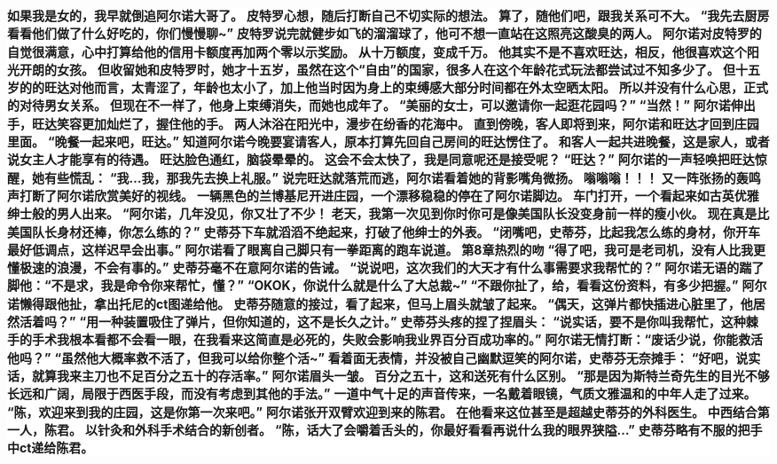 **如果我是女的，我早就倒追阿尔诺大哥了。**
**皮特罗心想，随后打断自己不切实际的想法。**
**算了，随他们吧，跟我关系可不大。**
**“我先去厨房看看他们做了什么好吃的，你们慢慢聊~”**
**皮特罗说完就健步如飞的溜溜球了，他可不想一直站在这照亮这酸臭的两人。**
**阿尔诺对皮特罗的自觉很满意，心中打算给他的信用卡额度再加两个零以示奖励。**
**从十万额度，变成千万。**
**他其实不是不喜欢旺达，相反，他很喜欢这个阳光开朗的女孩。**
**但收留她和皮特罗时，她才十五岁，虽然在这个“自由”的国家，很多人在这个年龄花式玩法都尝试过不知多少了。**
**但十五岁的的旺达对他而言，太青涩了，年龄也太小了，加上他当时因为身上的束缚感大部分时间都在外太空晒太阳。**
**所以并没有什么心思，正式的对待男女关系。**
**但现在不一样了，他身上束缚消失，而她也成年了。**
**“美丽的女士，可以邀请你一起逛花园吗？”**
**“当然！”**
**阿尔诺伸出手，旺达笑容更加灿烂了，握住他的手。**
**两人沐浴在阳光中，漫步在纷香的花海中。**
**直到傍晚，客人即将到来，阿尔诺和旺达才回到庄园里面。**
**“晚餐一起来吧，旺达。”**
**知道阿尔诺今晚要宴请客人，原本打算先回自己房间的旺达愣住了。**
**和客人一起共进晚餐，这是家人，或者说女主人才能享有的待遇。**
**旺达脸色通红，脑袋晕晕的。**
**这会不会太快了，我是同意呢还是接受呢？**
**“旺达？”**
**阿尔诺的一声轻唤把旺达惊醒，她有些慌乱：**
**“我…我，那我先去换上礼服。”**
**说完旺达就落荒而逃，阿尔诺看着她的背影嘴角微扬。**
**嗡嗡嗡！！！**
**又一阵张扬的轰鸣声打断了阿尔诺欣赏美好的视线。**
**一辆黑色的兰博基尼开进庄园，一个漂移稳稳的停在了阿尔诺脚边。**
**车门打开，一个看起来如古英优雅绅士般的男人出来。**
**“阿尔诺，几年没见，你又壮了不少！**
**老天，我第一次见到你时你可是像美国队长没变身前一样的瘦小伙。**
**现在真是比美国队长身材还棒，你怎么练的？”**
**史蒂芬下车就滔滔不绝起来，打破了他绅士的外表。**
**“闭嘴吧，史蒂芬，比起我怎么练的身材，你开车最好低调点，这样迟早会出事。”**
**阿尔诺看了眼离自己脚只有一拳距离的跑车说道。**
**第8章热烈的吻**
**“得了吧，我可是老司机，没有人比我更懂极速的浪漫，不会有事的。”**
**史蒂芬毫不在意阿尔诺的告诫。**
**“说说吧，这次我们的大天才有什么事需要求我帮忙的？”**
**阿尔诺无语的踹了脚他：“不是求，我是命令你来帮忙，懂？”**
**“OKOK，你说什么就是什么了大总裁~”**
**“不跟你扯了，给，看看这份资料，有多少把握。”**
**阿尔诺懒得跟他扯，拿出托尼的ct图递给他。**
**史蒂芬随意的接过，看了起来，但马上眉头就皱了起来。**
**“偶天，这弹片都快插进心脏里了，他居然活着吗？”**
**“用一种装置吸住了弹片，但你知道的，这不是长久之计。”**
**史蒂芬头疼的捏了捏眉头：**
**“说实话，要不是你叫我帮忙，这种棘手的手术我根本看都不会看一眼，在我看来这简直是必死的，失败会影响我业界百分百成功率的。”**
**阿尔诺无情打断：“废话少说，你能救活他吗？”**
**“虽然他大概率救不活了，但我可以给你整个活~”**
**看着面无表情，并没被自己幽默逗笑的阿尔诺，史蒂芬无奈摊手：**
**“好吧，说实话，就算我来主刀也不足百分之五十的存活率。”**
**阿尔诺眉头一皱。**
**百分之五十，这和送死有什么区别。**
**“那是因为斯特兰奇先生的目光不够长远和广阔，局限于西医手段，而没有考虑到其他的手法。”**
**一道中气十足的声音传来，一名戴着眼镜，气质文雅温和的中年人走了过来。**
**“陈，欢迎来到我的庄园，这是你第一次来吧。”**
**阿尔诺张开双臂欢迎到来的陈君。**
**在他看来这位甚至是超越史蒂芬的外科医生。**
**中西结合第一人，陈君。**
**以针灸和外科手术结合的新创者。**
**“陈，话大了会嚼着舌头的，你最好看看再说什么我的眼界狭隘…”**
**史蒂芬略有不服的把手中ct递给陈君。**